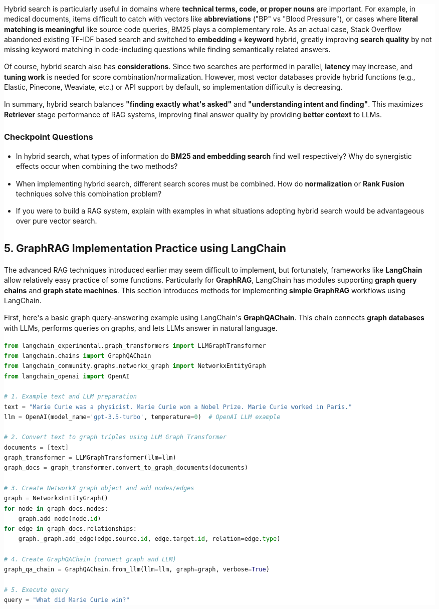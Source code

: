 Hybrid search is particularly useful in domains where **technical terms, code, or proper nouns** are important. For example, in medical documents, items difficult to catch with vectors like **abbreviations** ("BP" vs "Blood Pressure"), or cases where **literal matching is meaningful** like source code queries, BM25 plays a complementary role. As an actual case, Stack Overflow abandoned existing TF-IDF based search and switched to **embedding + keyword** hybrid, greatly improving **search quality** by not missing keyword matching in code-including questions while finding semantically related answers.

Of course, hybrid search also has **considerations**. Since two searches are performed in parallel, **latency** may increase, and **tuning work** is needed for score combination/normalization. However, most vector databases provide hybrid functions (e.g., Elastic, Pinecone, Weaviate, etc.) or API support by default, so implementation difficulty is decreasing.

In summary, hybrid search balances **"finding exactly what's asked"** and **"understanding intent and finding"**. This maximizes **Retriever** stage performance of RAG systems, improving final answer quality by providing **better context** to LLMs.

### Checkpoint Questions

- In hybrid search, what types of information do **BM25 and embedding search** find well respectively? Why do synergistic effects occur when combining the two methods?

- When implementing hybrid search, different search scores must be combined. How do **normalization** or **Rank Fusion** techniques solve this combination problem?

- If you were to build a RAG system, explain with examples in what situations adopting hybrid search would be advantageous over pure vector search.

## 5. GraphRAG Implementation Practice using LangChain

The advanced RAG techniques introduced earlier may seem difficult to implement, but fortunately, frameworks like **LangChain** allow relatively easy practice of some functions. Particularly for **GraphRAG**, LangChain has modules supporting **graph query chains** and **graph state machines**. This section introduces methods for implementing **simple GraphRAG** workflows using LangChain.

First, here's a basic graph query-answering example using LangChain's **GraphQAChain**. This chain connects **graph databases** with LLMs, performs queries on graphs, and lets LLMs answer in natural language.

```python
from langchain_experimental.graph_transformers import LLMGraphTransformer
from langchain.chains import GraphQAChain
from langchain_community.graphs.networkx_graph import NetworkxEntityGraph
from langchain_openai import OpenAI

# 1. Example text and LLM preparation
text = "Marie Curie was a physicist. Marie Curie won a Nobel Prize. Marie Curie worked in Paris."
llm = OpenAI(model_name='gpt-3.5-turbo', temperature=0)  # OpenAI LLM example

# 2. Convert text to graph triples using LLM Graph Transformer
documents = [text]
graph_transformer = LLMGraphTransformer(llm=llm)
graph_docs = graph_transformer.convert_to_graph_documents(documents)

# 3. Create NetworkX graph object and add nodes/edges
graph = NetworkxEntityGraph()
for node in graph_docs.nodes:
    graph.add_node(node.id)
for edge in graph_docs.relationships:
    graph._graph.add_edge(edge.source.id, edge.target.id, relation=edge.type)

# 4. Create GraphQAChain (connect graph and LLM)
graph_qa_chain = GraphQAChain.from_llm(llm=llm, graph=graph, verbose=True)

# 5. Execute query
query = "What did Marie Curie win?"
```